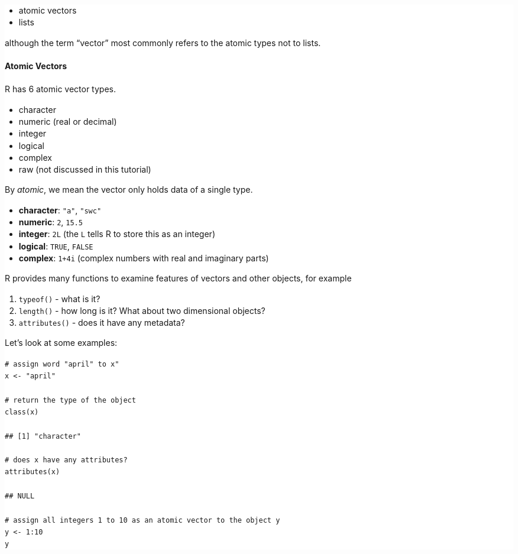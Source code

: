 -   atomic vectors
-   lists

although the term “vector” most commonly refers to the atomic types not
to lists.

#### Atomic Vectors

R has 6 atomic vector types.

-   character
-   numeric (real or decimal)
-   integer
-   logical
-   complex
-   raw (not discussed in this tutorial)

By *atomic*, we mean the vector only holds data of a single type.

-   **character**: `"a"`, `"swc"`
-   **numeric**: `2`, `15.5`
-   **integer**: `2L` (the `L` tells R to store this as an integer)
-   **logical**: `TRUE`, `FALSE`
-   **complex**: `1+4i` (complex numbers with real and imaginary parts)

R provides many functions to examine features of vectors and other
objects, for example

1.  `typeof()` - what is it?  
2.  `length()` - how long is it? What about two dimensional objects?  
3.  `attributes()` - does it have any metadata?

Let’s look at some examples:

    # assign word "april" to x"
    x <- "april"

    # return the type of the object
    class(x)

    ## [1] "character"

    # does x have any attributes?
    attributes(x)

    ## NULL

    # assign all integers 1 to 10 as an atomic vector to the object y
    y <- 1:10
    y
